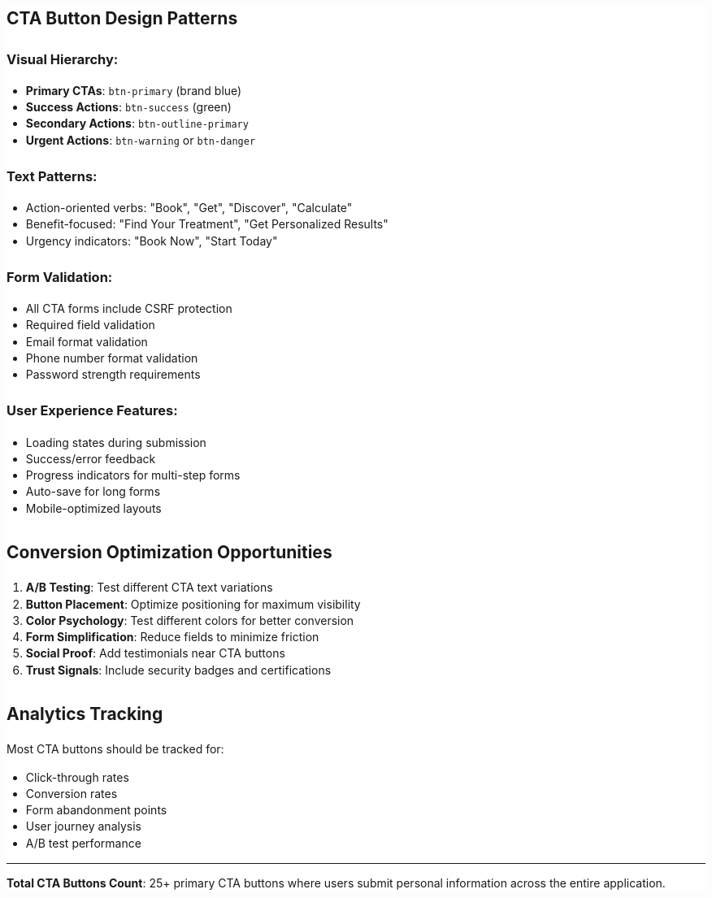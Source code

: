 ## CTA Button Design Patterns

### **Visual Hierarchy**:
- **Primary CTAs**: `btn-primary` (brand blue)
- **Success Actions**: `btn-success` (green)
- **Secondary Actions**: `btn-outline-primary`
- **Urgent Actions**: `btn-warning` or `btn-danger`

### **Text Patterns**:
- Action-oriented verbs: "Book", "Get", "Discover", "Calculate"
- Benefit-focused: "Find Your Treatment", "Get Personalized Results"
- Urgency indicators: "Book Now", "Start Today"

### **Form Validation**:
- All CTA forms include CSRF protection
- Required field validation
- Email format validation
- Phone number format validation
- Password strength requirements

### **User Experience Features**:
- Loading states during submission
- Success/error feedback
- Progress indicators for multi-step forms
- Auto-save for long forms
- Mobile-optimized layouts

## Conversion Optimization Opportunities

1. **A/B Testing**: Test different CTA text variations
2. **Button Placement**: Optimize positioning for maximum visibility
3. **Color Psychology**: Test different colors for better conversion
4. **Form Simplification**: Reduce fields to minimize friction
5. **Social Proof**: Add testimonials near CTA buttons
6. **Trust Signals**: Include security badges and certifications

## Analytics Tracking

Most CTA buttons should be tracked for:
- Click-through rates
- Conversion rates
- Form abandonment points
- User journey analysis
- A/B test performance

---

**Total CTA Buttons Count**: 25+ primary CTA buttons where users submit personal information across the entire application.
